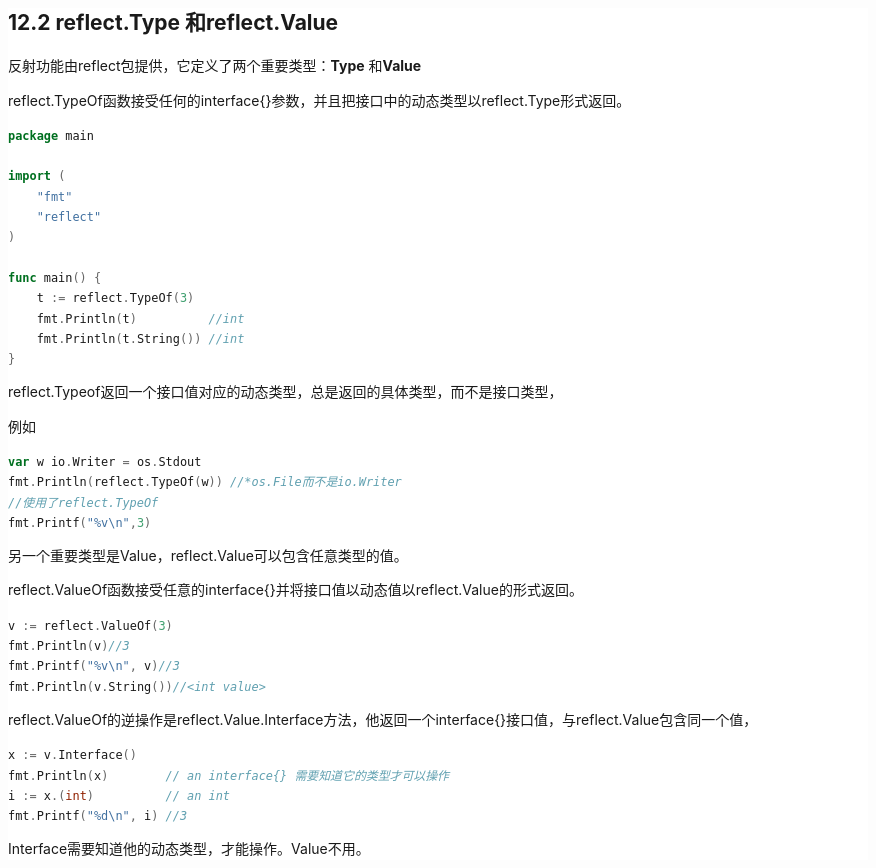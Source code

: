 

## 12.2 reflect.Type 和reflect.Value

反射功能由reflect包提供，它定义了两个重要类型：**Type** 和**Value**



reflect.TypeOf函数接受任何的interface{}参数，并且把接口中的动态类型以reflect.Type形式返回。

```go
package main

import (
	"fmt"
	"reflect"
)

func main() {
	t := reflect.TypeOf(3)
	fmt.Println(t)          //int
	fmt.Println(t.String()) //int
}

```

reflect.Typeof返回一个接口值对应的动态类型，总是返回的具体类型，而不是接口类型，

例如

```go
var w io.Writer = os.Stdout
fmt.Println(reflect.TypeOf(w)) //*os.File而不是io.Writer
//使用了reflect.TypeOf
fmt.Printf("%v\n",3)
```

另一个重要类型是Value，reflect.Value可以包含任意类型的值。

reflect.ValueOf函数接受任意的interface{}并将接口值以动态值以reflect.Value的形式返回。

```go
v := reflect.ValueOf(3)
fmt.Println(v)//3
fmt.Printf("%v\n", v)//3
fmt.Println(v.String())//<int value>
```

reflect.ValueOf的逆操作是reflect.Value.Interface方法，他返回一个interface{}接口值，与reflect.Value包含同一个值，

```go
x := v.Interface()
fmt.Println(x)        // an interface{} 需要知道它的类型才可以操作
i := x.(int)          // an int
fmt.Printf("%d\n", i) //3
```

Interface需要知道他的动态类型，才能操作。Value不用。

